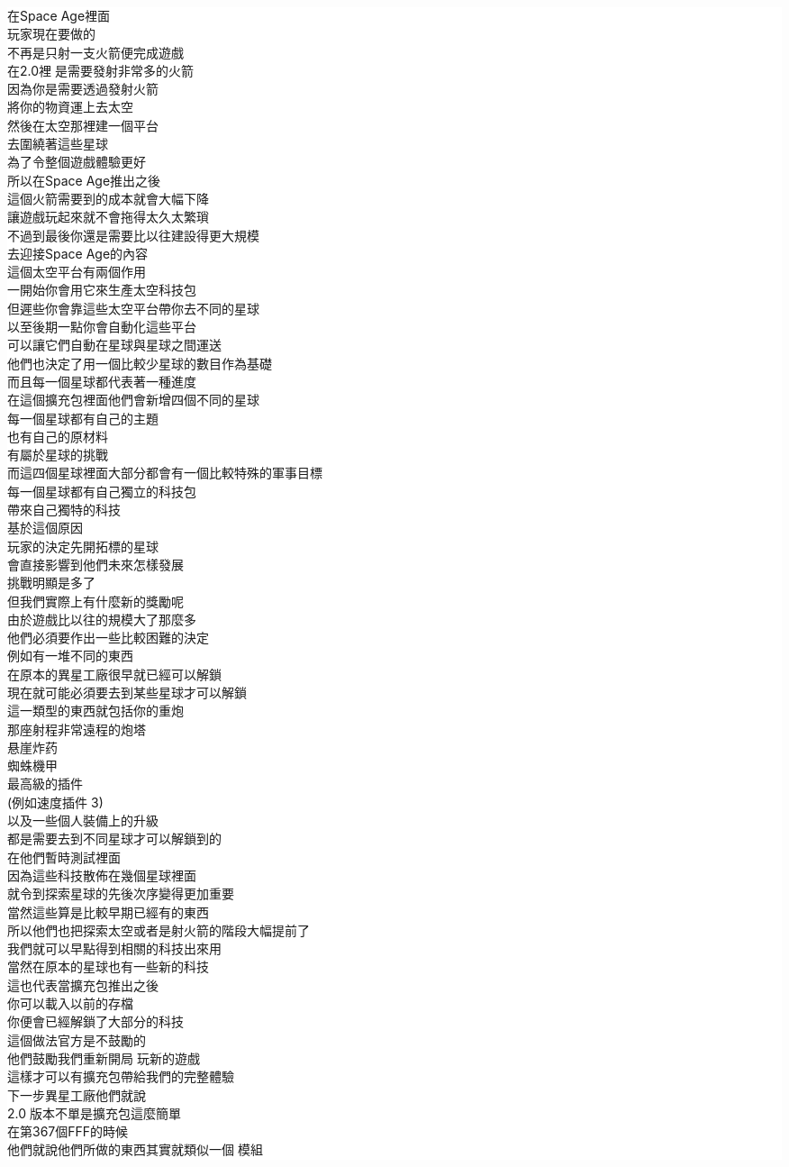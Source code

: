   
在Space Age裡面  
玩家現在要做的  
不再是只射一支火箭便完成遊戲  
在2.0裡 是需要發射非常多的火箭  
因為你是需要透過發射火箭  
將你的物資運上去太空  
然後在太空那裡建一個平台  
去圍繞著這些星球  
為了令整個遊戲體驗更好  
所以在Space Age推出之後  
這個火箭需要到的成本就會大幅下降  
讓遊戲玩起來就不會拖得太久太繁瑣  
不過到最後你還是需要比以往建設得更大規模  
去迎接Space Age的內容  
這個太空平台有兩個作用  
一開始你會用它來生產太空科技包  
但遲些你會靠這些太空平台帶你去不同的星球  
以至後期一點你會自動化這些平台  
可以讓它們自動在星球與星球之間運送  
他們也決定了用一個比較少星球的數目作為基礎  
而且每一個星球都代表著一種進度  
在這個擴充包裡面他們會新增四個不同的星球  
每一個星球都有自己的主題  
也有自己的原材料  
有屬於星球的挑戰  
而這四個星球裡面大部分都會有一個比較特殊的軍事目標  
每一個星球都有自己獨立的科技包  
帶來自己獨特的科技  
基於這個原因  
玩家的決定先開拓標的星球  
會直接影響到他們未來怎樣發展  
挑戰明顯是多了  
但我們實際上有什麼新的獎勵呢  
由於遊戲比以往的規模大了那麼多  
他們必須要作出一些比較困難的決定  
例如有一堆不同的東西  
在原本的異星工廠很早就已經可以解鎖  
現在就可能必須要去到某些星球才可以解鎖  
這一類型的東西就包括你的重炮  
那座射程非常遠程的炮塔  
悬崖炸药  
蜘蛛機甲  
最高級的插件  
(例如速度插件 3)  
以及一些個人裝備上的升級  
都是需要去到不同星球才可以解鎖到的  
在他們暫時測試裡面  
因為這些科技散佈在幾個星球裡面  
就令到探索星球的先後次序變得更加重要  
當然這些算是比較早期已經有的東西  
所以他們也把探索太空或者是射火箭的階段大幅提前了  
我們就可以早點得到相關的科技出來用  
當然在原本的星球也有一些新的科技  
這也代表當擴充包推出之後  
你可以載入以前的存檔  
你便會已經解鎖了大部分的科技  
這個做法官方是不鼓勵的  
他們鼓勵我們重新開局 玩新的遊戲  
這樣才可以有擴充包帶給我們的完整體驗  
下一步異星工廠他們就說  
2.0 版本不單是擴充包這麼簡單  
在第367個FFF的時候  
他們就說他們所做的東西其實就類似一個 模組  